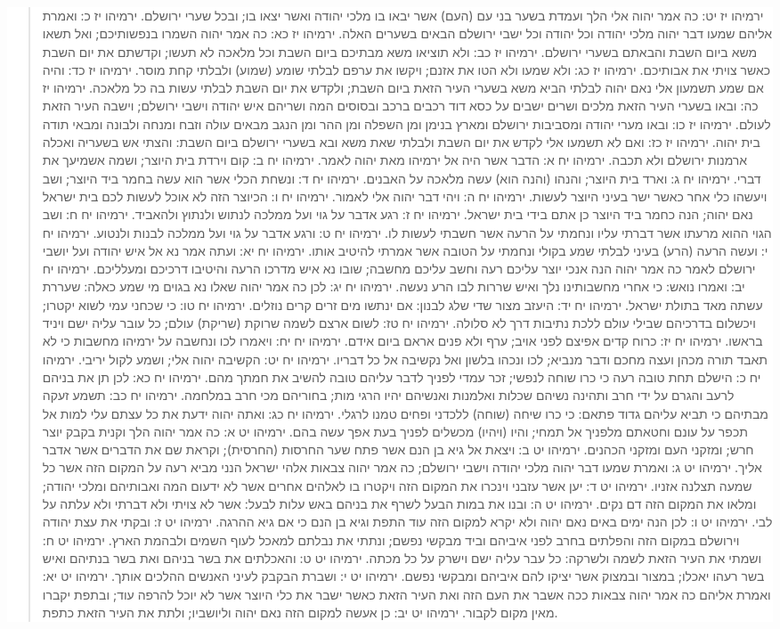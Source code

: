 > ירמיהו יז יט: כה אמר יהוה אלי הלך ועמדת בשער בני עם (העם) אשר יבאו בו מלכי יהודה ואשר יצאו בו; ובכל שערי ירושלם.
> ירמיהו יז כ: ואמרת אליהם שמעו דבר יהוה מלכי יהודה וכל יהודה וכל ישבי ירושלם הבאים בשערים האלה.
> ירמיהו יז כא: כה אמר יהוה השמרו בנפשותיכם; ואל תשאו משא ביום השבת והבאתם בשערי ירושלם.
> ירמיהו יז כב: ולא תוציאו משא מבתיכם ביום השבת וכל מלאכה לא תעשו; וקדשתם את יום השבת כאשר צויתי את אבותיכם.
> ירמיהו יז כג: ולא שמעו ולא הטו את אזנם; ויקשו את ערפם לבלתי שומע (שמוע) ולבלתי קחת מוסר.
> ירמיהו יז כד: והיה אם שמע תשמעון אלי נאם יהוה לבלתי הביא משא בשערי העיר הזאת ביום השבת; ולקדש את יום השבת לבלתי עשות בה כל מלאכה.
> ירמיהו יז כה: ובאו בשערי העיר הזאת מלכים ושרים ישבים על כסא דוד רכבים ברכב ובסוסים המה ושריהם איש יהודה וישבי ירושלם; וישבה העיר הזאת לעולם.
> ירמיהו יז כו: ובאו מערי יהודה ומסביבות ירושלם ומארץ בנימן ומן השפלה ומן ההר ומן הנגב מבאים עולה וזבח ומנחה ולבונה ומבאי תודה בית יהוה.
> ירמיהו יז כז: ואם לא תשמעו אלי לקדש את יום השבת ולבלתי שאת משא ובא בשערי ירושלם ביום השבת:  והצתי אש בשעריה ואכלה ארמנות ירושלם ולא תכבה.
> ירמיהו יח א: הדבר אשר היה אל ירמיהו מאת יהוה לאמר.
> ירמיהו יח ב: קום וירדת בית היוצר; ושמה אשמיעך את דברי.
> ירמיהו יח ג: וארד בית היוצר; והנהו (והנה הוא) עשה מלאכה על האבנים.
> ירמיהו יח ד: ונשחת הכלי אשר הוא עשה בחמר ביד היוצר; ושב ויעשהו כלי אחר כאשר ישר בעיני היוצר לעשות.
> ירמיהו יח ה: ויהי דבר יהוה אלי לאמור.
> ירמיהו יח ו: הכיוצר הזה לא אוכל לעשות לכם בית ישראל נאם יהוה; הנה כחמר ביד היוצר כן אתם בידי בית ישראל.
> ירמיהו יח ז: רגע אדבר על גוי ועל ממלכה לנתוש ולנתוץ ולהאביד.
> ירמיהו יח ח: ושב הגוי ההוא מרעתו אשר דברתי עליו ונחמתי על הרעה אשר חשבתי לעשות לו.
> ירמיהו יח ט: ורגע אדבר על גוי ועל ממלכה לבנות ולנטוע.
> ירמיהו יח י: ועשה הרעה (הרע) בעיני לבלתי שמע בקולי ונחמתי על הטובה אשר אמרתי להיטיב אותו.
> ירמיהו יח יא: ועתה אמר נא אל איש יהודה ועל יושבי ירושלם לאמר כה אמר יהוה הנה אנכי יוצר עליכם רעה וחשב עליכם מחשבה; שובו נא איש מדרכו הרעה והיטיבו דרכיכם ומעלליכם.
> ירמיהו יח יב: ואמרו נואש:  כי אחרי מחשבותינו נלך ואיש שררות לבו הרע נעשה.
> ירמיהו יח יג: לכן כה אמר יהוה שאלו נא בגוים מי שמע כאלה:  שעררת עשתה מאד בתולת ישראל.
> ירמיהו יח יד: היעזב מצור שדי שלג לבנון:  אם ינתשו מים זרים קרים נוזלים.
> ירמיהו יח טו: כי שכחני עמי לשוא יקטרו; ויכשלום בדרכיהם שבילי עולם ללכת נתיבות דרך לא סלולה.
> ירמיהו יח טז: לשום ארצם לשמה שרוקת (שריקת) עולם; כל עובר עליה ישם ויניד בראשו.
> ירמיהו יח יז: כרוח קדים אפיצם לפני אויב; ערף ולא פנים אראם ביום אידם.
> ירמיהו יח יח: ויאמרו לכו ונחשבה על ירמיהו מחשבות כי לא תאבד תורה מכהן ועצה מחכם ודבר מנביא; לכו ונכהו בלשון ואל נקשיבה אל כל דבריו.
> ירמיהו יח יט: הקשיבה יהוה אלי; ושמע לקול יריבי.
> ירמיהו יח כ: הישלם תחת טובה רעה כי כרו שוחה לנפשי; זכר עמדי לפניך לדבר עליהם טובה להשיב את חמתך מהם.
> ירמיהו יח כא: לכן תן את בניהם לרעב והגרם על ידי חרב ותהינה נשיהם שכלות ואלמנות ואנשיהם יהיו הרגי מות; בחוריהם מכי חרב במלחמה.
> ירמיהו יח כב: תשמע זעקה מבתיהם כי תביא עליהם גדוד פתאם:  כי כרו שיחה (שוחה) ללכדני ופחים טמנו לרגלי.
> ירמיהו יח כג: ואתה יהוה ידעת את כל עצתם עלי למות אל תכפר על עונם וחטאתם מלפניך אל תמחי; והיו (ויהיו) מכשלים לפניך בעת אפך עשה בהם.
> ירמיהו יט א: כה אמר יהוה הלך וקנית בקבק יוצר חרש; ומזקני העם ומזקני הכהנים.
> ירמיהו יט ב: ויצאת אל גיא בן הנם אשר פתח שער החרסות (החרסית); וקראת שם את הדברים אשר אדבר אליך.
> ירמיהו יט ג: ואמרת שמעו דבר יהוה מלכי יהודה וישבי ירושלם; כה אמר יהוה צבאות אלהי ישראל הנני מביא רעה על המקום הזה אשר כל שמעה תצלנה אזניו.
> ירמיהו יט ד: יען אשר עזבני וינכרו את המקום הזה ויקטרו בו לאלהים אחרים אשר לא ידעום המה ואבותיהם ומלכי יהודה; ומלאו את המקום הזה דם נקים.
> ירמיהו יט ה: ובנו את במות הבעל לשרף את בניהם באש עלות לבעל:  אשר לא צויתי ולא דברתי ולא עלתה על לבי.
> ירמיהו יט ו: לכן הנה ימים באים נאם יהוה ולא יקרא למקום הזה עוד התפת וגיא בן הנם כי אם גיא ההרגה.
> ירמיהו יט ז: ובקתי את עצת יהודה וירושלם במקום הזה והפלתים בחרב לפני איביהם וביד מבקשי נפשם; ונתתי את נבלתם למאכל לעוף השמים ולבהמת הארץ.
> ירמיהו יט ח: ושמתי את העיר הזאת לשמה ולשרקה:  כל עבר עליה ישם וישרק על כל מכתה.
> ירמיהו יט ט: והאכלתים את בשר בניהם ואת בשר בנתיהם ואיש בשר רעהו יאכלו; במצור ובמצוק אשר יציקו להם איביהם ומבקשי נפשם.
> ירמיהו יט י: ושברת הבקבק לעיני האנשים ההלכים אותך.
> ירמיהו יט יא: ואמרת אליהם כה אמר יהוה צבאות ככה אשבר את העם הזה ואת העיר הזאת כאשר ישבר את כלי היוצר אשר לא יוכל להרפה עוד; ובתפת יקברו מאין מקום לקבור.
> ירמיהו יט יב: כן אעשה למקום הזה נאם יהוה וליושביו; ולתת את העיר הזאת כתפת.